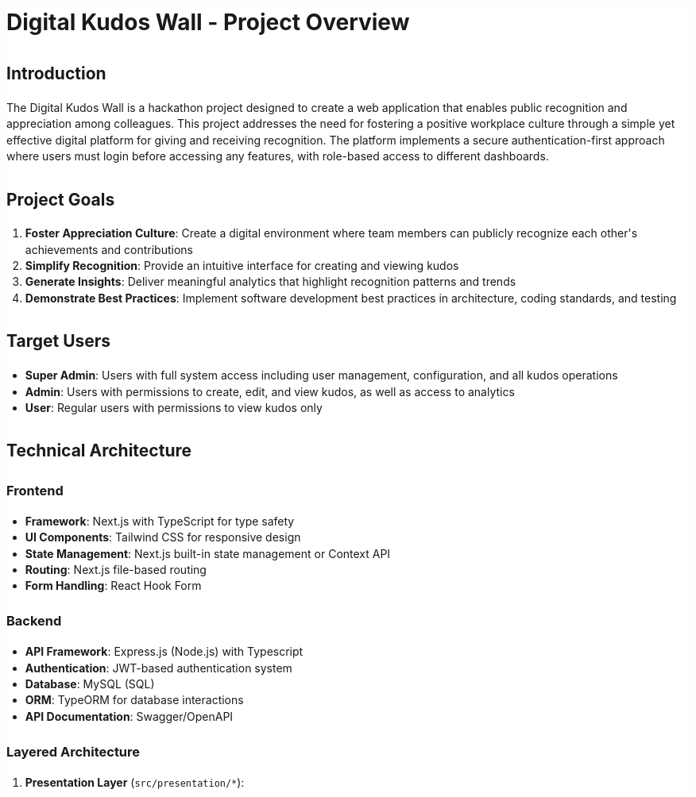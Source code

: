 # Digital Kudos Wall - Project Overview

## Introduction

The Digital Kudos Wall is a hackathon project designed to create a web application that enables public recognition and appreciation among colleagues. This project addresses the need for fostering a positive workplace culture through a simple yet effective digital platform for giving and receiving recognition. The platform implements a secure authentication-first approach where users must login before accessing any features, with role-based access to different dashboards.

## Project Goals

1. **Foster Appreciation Culture**: Create a digital environment where team members can publicly recognize each other's achievements and contributions
2. **Simplify Recognition**: Provide an intuitive interface for creating and viewing kudos
3. **Generate Insights**: Deliver meaningful analytics that highlight recognition patterns and trends
4. **Demonstrate Best Practices**: Implement software development best practices in architecture, coding standards, and testing

## Target Users

- **Super Admin**: Users with full system access including user management, configuration, and all kudos operations
- **Admin**: Users with permissions to create, edit, and view kudos, as well as access to analytics
- **User**: Regular users with permissions to view kudos only

## Technical Architecture

### Frontend

- **Framework**: Next.js with TypeScript for type safety
- **UI Components**: Tailwind CSS for responsive design
- **State Management**: Next.js built-in state management or Context API
- **Routing**: Next.js file-based routing
- **Form Handling**: React Hook Form

### Backend

- **API Framework**: Express.js (Node.js) with Typescript
- **Authentication**: JWT-based authentication system
- **Database**: MySQL (SQL)
- **ORM**: TypeORM for database interactions
- **API Documentation**: Swagger/OpenAPI

### Layered Architecture

1. **Presentation Layer** (`src/presentation/*`):
